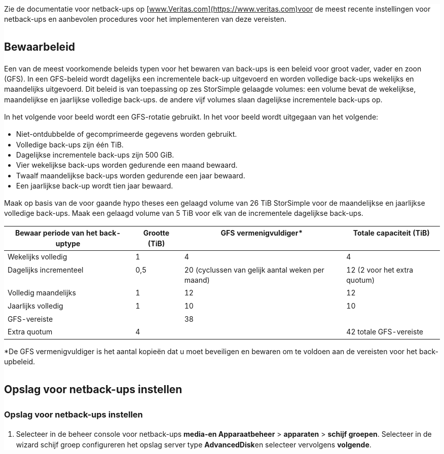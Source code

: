 Zie de documentatie voor netback-ups op [www.Veritas.com](https://www.veritas.com)voor de meest recente instellingen voor netback-ups en aanbevolen procedures voor het implementeren van deze vereisten.


## <a name="retention-policies"></a>Bewaarbeleid

Een van de meest voorkomende beleids typen voor het bewaren van back-ups is een beleid voor groot vader, vader en zoon (GFS). In een GFS-beleid wordt dagelijks een incrementele back-up uitgevoerd en worden volledige back-ups wekelijks en maandelijks uitgevoerd. Dit beleid is van toepassing op zes StorSimple gelaagde volumes: een volume bevat de wekelijkse, maandelijkse en jaarlijkse volledige back-ups. de andere vijf volumes slaan dagelijkse incrementele back-ups op.

In het volgende voor beeld wordt een GFS-rotatie gebruikt. In het voor beeld wordt uitgegaan van het volgende:

-   Niet-ontdubbelde of gecomprimeerde gegevens worden gebruikt.
-   Volledige back-ups zijn één TiB.
-   Dagelijkse incrementele back-ups zijn 500 GiB.
-   Vier wekelijkse back-ups worden gedurende een maand bewaard.
-   Twaalf maandelijkse back-ups worden gedurende een jaar bewaard.
-   Een jaarlijkse back-up wordt tien jaar bewaard.

Maak op basis van de voor gaande hypo theses een gelaagd volume van 26 TiB StorSimple voor de maandelijkse en jaarlijkse volledige back-ups. Maak een gelaagd volume van 5 TiB voor elk van de incrementele dagelijkse back-ups.

| Bewaar periode van het back-uptype | Grootte (TiB) | GFS vermenigvuldiger\* | Totale capaciteit (TiB)  |
|---|---|---|---|
| Wekelijks volledig | 1 | 4  | 4 |
| Dagelijks incrementeel | 0,5 | 20 (cyclussen van gelijk aantal weken per maand) | 12 (2 voor het extra quotum) |
| Volledig maandelijks | 1 | 12 | 12 |
| Jaarlijks volledig | 1  | 10 | 10 |
| GFS-vereiste |   | 38 |   |
| Extra quotum  | 4  |   | 42 totale GFS-vereiste  |

\*De GFS vermenigvuldiger is het aantal kopieën dat u moet beveiligen en bewaren om te voldoen aan de vereisten voor het back-upbeleid.

## <a name="set-up-netbackup-storage"></a>Opslag voor netback-ups instellen

### <a name="to-set-up-netbackup-storage"></a>Opslag voor netback-ups instellen

1.  Selecteer in de beheer console voor netback-ups **media-en Apparaatbeheer**  >  **apparaten**  >  **schijf groepen**. Selecteer in de wizard schijf groep configureren het opslag server type **AdvancedDisk**en selecteer vervolgens **volgende**.
